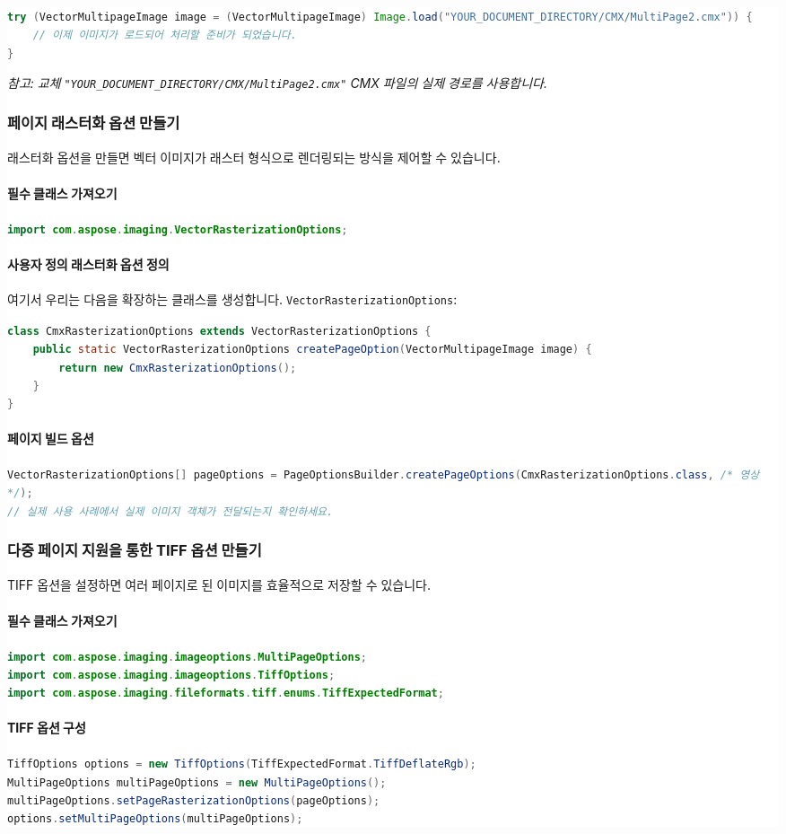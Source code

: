 ```java
try (VectorMultipageImage image = (VectorMultipageImage) Image.load("YOUR_DOCUMENT_DIRECTORY/CMX/MultiPage2.cmx")) {
    // 이제 이미지가 로드되어 처리할 준비가 되었습니다.
}
```
*참고: 교체 `"YOUR_DOCUMENT_DIRECTORY/CMX/MultiPage2.cmx"` CMX 파일의 실제 경로를 사용합니다.*

### 페이지 래스터화 옵션 만들기

래스터화 옵션을 만들면 벡터 이미지가 래스터 형식으로 렌더링되는 방식을 제어할 수 있습니다.

#### 필수 클래스 가져오기

```java
import com.aspose.imaging.VectorRasterizationOptions;
```

#### 사용자 정의 래스터화 옵션 정의

여기서 우리는 다음을 확장하는 클래스를 생성합니다. `VectorRasterizationOptions`:

```java
class CmxRasterizationOptions extends VectorRasterizationOptions {
    public static VectorRasterizationOptions createPageOption(VectorMultipageImage image) {
        return new CmxRasterizationOptions();
    }
}
```

#### 페이지 빌드 옵션

```java
VectorRasterizationOptions[] pageOptions = PageOptionsBuilder.createPageOptions(CmxRasterizationOptions.class, /* 영상 */);
// 실제 사용 사례에서 실제 이미지 객체가 전달되는지 확인하세요.
```

### 다중 페이지 지원을 통한 TIFF 옵션 만들기

TIFF 옵션을 설정하면 여러 페이지로 된 이미지를 효율적으로 저장할 수 있습니다.

#### 필수 클래스 가져오기

```java
import com.aspose.imaging.imageoptions.MultiPageOptions;
import com.aspose.imaging.imageoptions.TiffOptions;
import com.aspose.imaging.fileformats.tiff.enums.TiffExpectedFormat;
```

#### TIFF 옵션 구성

```java
TiffOptions options = new TiffOptions(TiffExpectedFormat.TiffDeflateRgb);
MultiPageOptions multiPageOptions = new MultiPageOptions();
multiPageOptions.setPageRasterizationOptions(pageOptions);
options.setMultiPageOptions(multiPageOptions);
```
